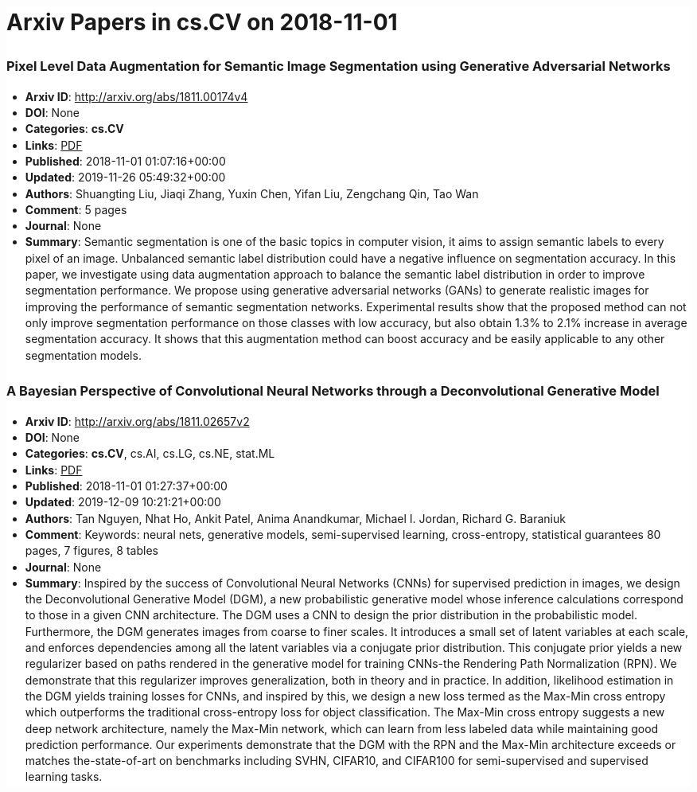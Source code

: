 # Arxiv Papers in cs.CV on 2018-11-01
### Pixel Level Data Augmentation for Semantic Image Segmentation using Generative Adversarial Networks
- **Arxiv ID**: http://arxiv.org/abs/1811.00174v4
- **DOI**: None
- **Categories**: **cs.CV**
- **Links**: [PDF](http://arxiv.org/pdf/1811.00174v4)
- **Published**: 2018-11-01 01:07:16+00:00
- **Updated**: 2019-11-26 05:49:32+00:00
- **Authors**: Shuangting Liu, Jiaqi Zhang, Yuxin Chen, Yifan Liu, Zengchang Qin, Tao Wan
- **Comment**: 5 pages
- **Journal**: None
- **Summary**: Semantic segmentation is one of the basic topics in computer vision, it aims to assign semantic labels to every pixel of an image. Unbalanced semantic label distribution could have a negative influence on segmentation accuracy. In this paper, we investigate using data augmentation approach to balance the semantic label distribution in order to improve segmentation performance. We propose using generative adversarial networks (GANs) to generate realistic images for improving the performance of semantic segmentation networks. Experimental results show that the proposed method can not only improve segmentation performance on those classes with low accuracy, but also obtain 1.3% to 2.1% increase in average segmentation accuracy. It shows that this augmentation method can boost accuracy and be easily applicable to any other segmentation models.



### A Bayesian Perspective of Convolutional Neural Networks through a Deconvolutional Generative Model
- **Arxiv ID**: http://arxiv.org/abs/1811.02657v2
- **DOI**: None
- **Categories**: **cs.CV**, cs.AI, cs.LG, cs.NE, stat.ML
- **Links**: [PDF](http://arxiv.org/pdf/1811.02657v2)
- **Published**: 2018-11-01 01:27:37+00:00
- **Updated**: 2019-12-09 10:21:21+00:00
- **Authors**: Tan Nguyen, Nhat Ho, Ankit Patel, Anima Anandkumar, Michael I. Jordan, Richard G. Baraniuk
- **Comment**: Keywords: neural nets, generative models, semi-supervised learning,
  cross-entropy, statistical guarantees 80 pages, 7 figures, 8 tables
- **Journal**: None
- **Summary**: Inspired by the success of Convolutional Neural Networks (CNNs) for supervised prediction in images, we design the Deconvolutional Generative Model (DGM), a new probabilistic generative model whose inference calculations correspond to those in a given CNN architecture. The DGM uses a CNN to design the prior distribution in the probabilistic model. Furthermore, the DGM generates images from coarse to finer scales. It introduces a small set of latent variables at each scale, and enforces dependencies among all the latent variables via a conjugate prior distribution. This conjugate prior yields a new regularizer based on paths rendered in the generative model for training CNNs-the Rendering Path Normalization (RPN). We demonstrate that this regularizer improves generalization, both in theory and in practice. In addition, likelihood estimation in the DGM yields training losses for CNNs, and inspired by this, we design a new loss termed as the Max-Min cross entropy which outperforms the traditional cross-entropy loss for object classification. The Max-Min cross entropy suggests a new deep network architecture, namely the Max-Min network, which can learn from less labeled data while maintaining good prediction performance. Our experiments demonstrate that the DGM with the RPN and the Max-Min architecture exceeds or matches the-state-of-art on benchmarks including SVHN, CIFAR10, and CIFAR100 for semi-supervised and supervised learning tasks.
